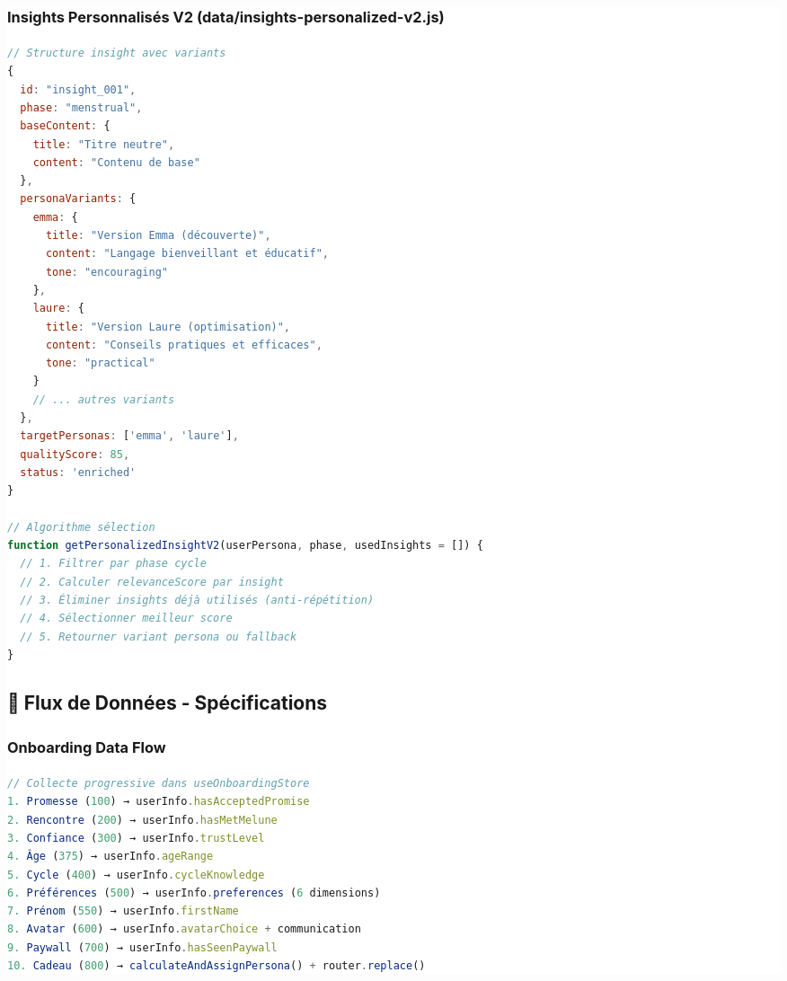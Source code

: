 ### Insights Personnalisés V2 (data/insights-personalized-v2.js)
```javascript
// Structure insight avec variants
{
  id: "insight_001",
  phase: "menstrual",
  baseContent: {
    title: "Titre neutre",
    content: "Contenu de base"
  },
  personaVariants: {
    emma: {
      title: "Version Emma (découverte)",
      content: "Langage bienveillant et éducatif",
      tone: "encouraging"
    },
    laure: {
      title: "Version Laure (optimisation)", 
      content: "Conseils pratiques et efficaces",
      tone: "practical"
    }
    // ... autres variants
  },
  targetPersonas: ['emma', 'laure'],
  qualityScore: 85,
  status: 'enriched'
}

// Algorithme sélection
function getPersonalizedInsightV2(userPersona, phase, usedInsights = []) {
  // 1. Filtrer par phase cycle
  // 2. Calculer relevanceScore par insight
  // 3. Éliminer insights déjà utilisés (anti-répétition)
  // 4. Sélectionner meilleur score
  // 5. Retourner variant persona ou fallback
}
```

## 🔄 **Flux de Données - Spécifications**

### Onboarding Data Flow
```javascript
// Collecte progressive dans useOnboardingStore
1. Promesse (100) → userInfo.hasAcceptedPromise
2. Rencontre (200) → userInfo.hasMetMelune  
3. Confiance (300) → userInfo.trustLevel
4. Âge (375) → userInfo.ageRange
5. Cycle (400) → userInfo.cycleKnowledge
6. Préférences (500) → userInfo.preferences (6 dimensions)
7. Prénom (550) → userInfo.firstName
8. Avatar (600) → userInfo.avatarChoice + communication
9. Paywall (700) → userInfo.hasSeenPaywall
10. Cadeau (800) → calculateAndAssignPersona() + router.replace()
```
